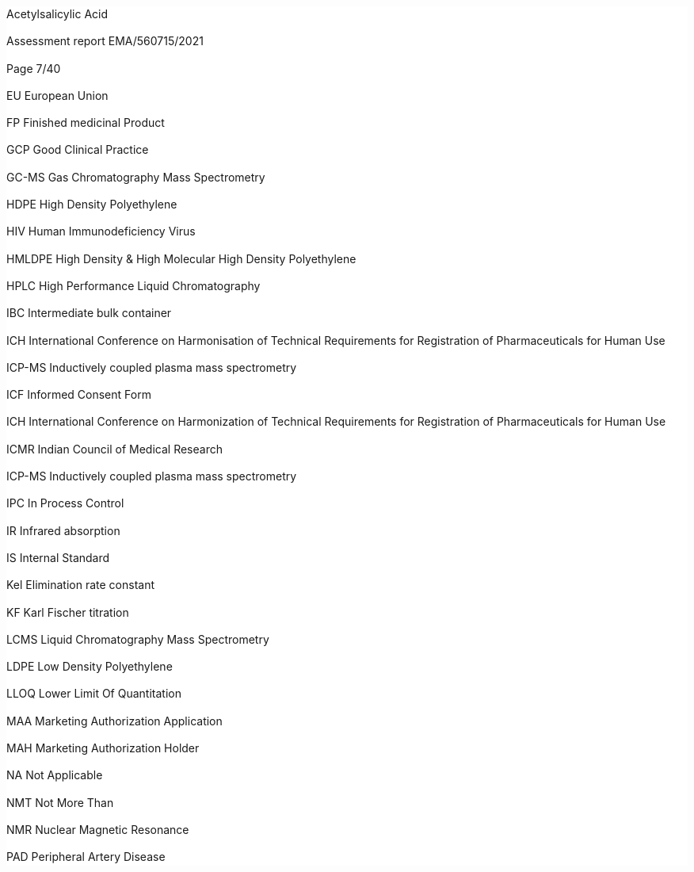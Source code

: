 Acetylsalicylic Acid

Assessment report EMA/560715/2021

Page 7/40

EU European Union

FP Finished medicinal Product

GCP Good Clinical Practice

GC-MS Gas Chromatography Mass Spectrometry

HDPE High Density Polyethylene

HIV Human Immunodeficiency Virus

HMLDPE High Density & High Molecular High Density Polyethylene

HPLC High Performance Liquid Chromatography

IBC Intermediate bulk container

ICH International Conference on Harmonisation of Technical Requirements for Registration of Pharmaceuticals for Human Use

ICP-MS Inductively coupled plasma mass spectrometry

ICF Informed Consent Form

ICH International Conference on Harmonization of Technical Requirements for Registration of Pharmaceuticals for Human Use

ICMR Indian Council of Medical Research

ICP-MS Inductively coupled plasma mass spectrometry

IPC In Process Control

IR Infrared absorption

IS Internal Standard

Kel Elimination rate constant

KF Karl Fischer titration

LCMS Liquid Chromatography Mass Spectrometry

LDPE Low Density Polyethylene

LLOQ Lower Limit Of Quantitation

MAA Marketing Authorization Application

MAH Marketing Authorization Holder

NA Not Applicable

NMT Not More Than

NMR Nuclear Magnetic Resonance

PAD Peripheral Artery Disease

